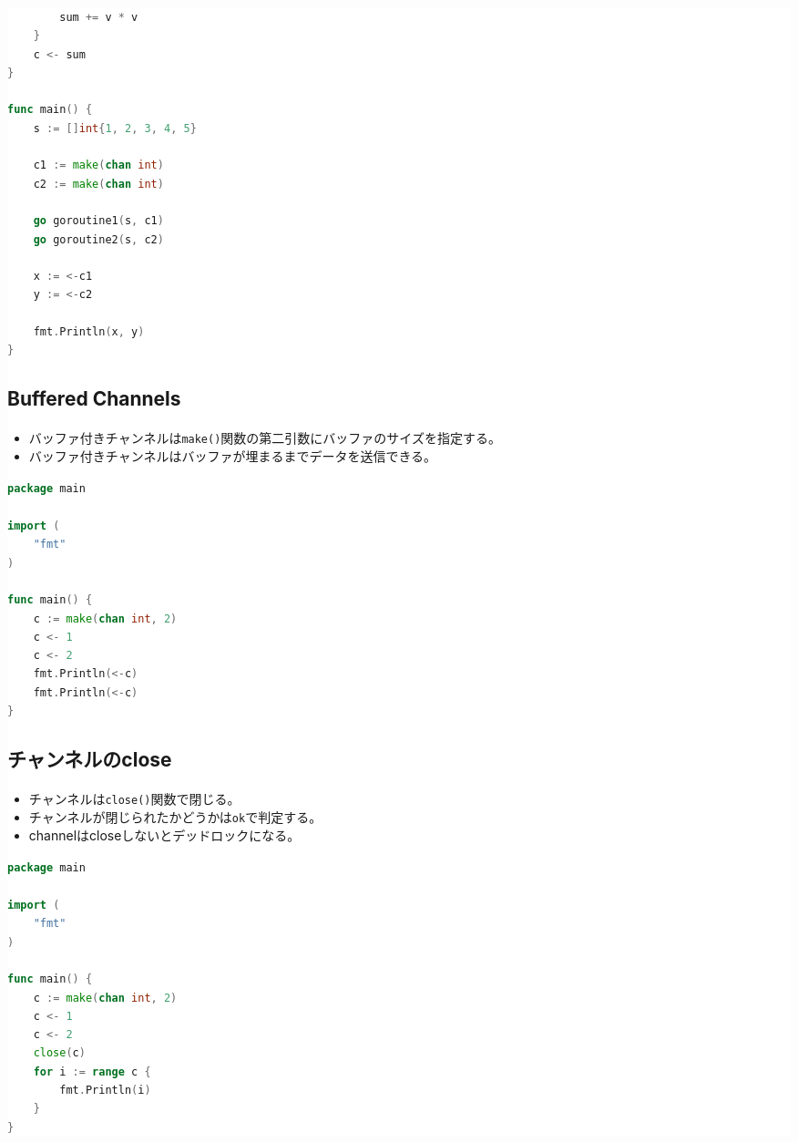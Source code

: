 ```go
        sum += v * v
    }
    c <- sum
}

func main() {
    s := []int{1, 2, 3, 4, 5}

    c1 := make(chan int)
    c2 := make(chan int)

    go goroutine1(s, c1)
    go goroutine2(s, c2)

    x := <-c1
    y := <-c2

    fmt.Println(x, y)
}
```

## Buffered Channels
- バッファ付きチャンネルは`make()`関数の第二引数にバッファのサイズを指定する。
- バッファ付きチャンネルはバッファが埋まるまでデータを送信できる。

```go
package main

import (
    "fmt"
)

func main() {
    c := make(chan int, 2)
    c <- 1
    c <- 2
    fmt.Println(<-c)
    fmt.Println(<-c)
}
```

## チャンネルのclose
- チャンネルは`close()`関数で閉じる。
- チャンネルが閉じられたかどうかは`ok`で判定する。
- channelはcloseしないとデッドロックになる。

```go
package main

import (
    "fmt"
)

func main() {
    c := make(chan int, 2)
    c <- 1
    c <- 2
    close(c)
    for i := range c {
        fmt.Println(i)
    }
}
```